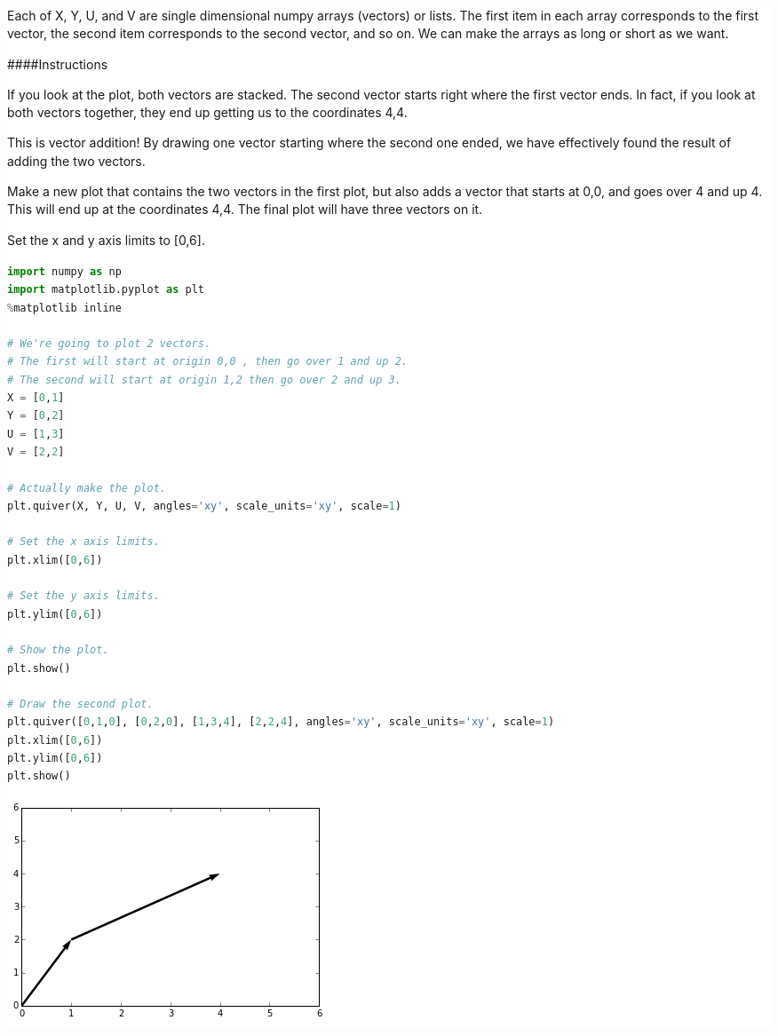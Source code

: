 Each of X, Y, U, and V are single dimensional numpy arrays (vectors) or lists. The first item in each array corresponds to the first vector, the second item corresponds to the second vector, and so on. We can make the arrays as long or short as we want.

####Instructions

If you look at the plot, both vectors are stacked. The second vector starts right where the first vector ends. In fact, if you look at both vectors together, they end up getting us to the coordinates 4,4.

This is vector addition! By drawing one vector starting where the second one ended, we have effectively found the result of adding the two vectors.

Make a new plot that contains the two vectors in the first plot, but also adds a vector that starts at 0,0, and goes over 4 and up 4. This will end up at the coordinates 4,4. The final plot will have three vectors on it.

Set the x and y axis limits to [0,6].


```python
import numpy as np
import matplotlib.pyplot as plt
%matplotlib inline

# We're going to plot 2 vectors.
# The first will start at origin 0,0 , then go over 1 and up 2.
# The second will start at origin 1,2 then go over 2 and up 3.
X = [0,1]
Y = [0,2]
U = [1,3]
V = [2,2]

# Actually make the plot.
plt.quiver(X, Y, U, V, angles='xy', scale_units='xy', scale=1)

# Set the x axis limits.
plt.xlim([0,6])

# Set the y axis limits.
plt.ylim([0,6])

# Show the plot.
plt.show()

# Draw the second plot.
plt.quiver([0,1,0], [0,2,0], [1,3,4], [2,2,4], angles='xy', scale_units='xy', scale=1)
plt.xlim([0,6])
plt.ylim([0,6])
plt.show()
```


![png](output_17_0.png)
